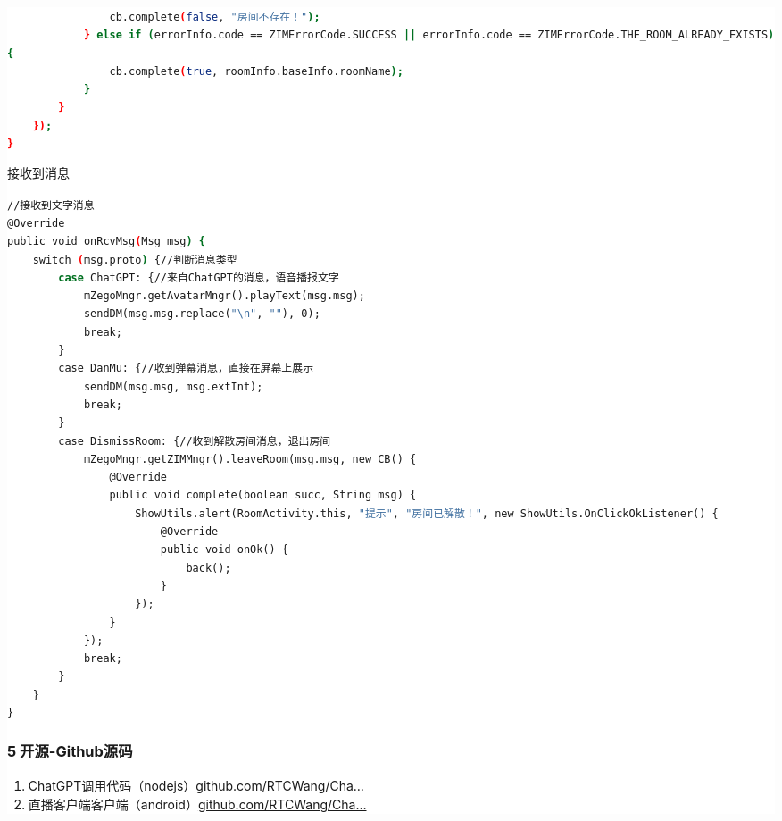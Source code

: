 ```bash
                cb.complete(false, "房间不存在！");
            } else if (errorInfo.code == ZIMErrorCode.SUCCESS || errorInfo.code == ZIMErrorCode.THE_ROOM_ALREADY_EXISTS) {
                cb.complete(true, roomInfo.baseInfo.roomName);
            }
        }
    });
}
```

接收到消息

```bash
//接收到文字消息
@Override
public void onRcvMsg(Msg msg) { 
    switch (msg.proto) {//判断消息类型
        case ChatGPT: {//来自ChatGPT的消息，语音播报文字
            mZegoMngr.getAvatarMngr().playText(msg.msg);
            sendDM(msg.msg.replace("\n", ""), 0);
            break;
        }
        case DanMu: {//收到弹幕消息，直接在屏幕上展示
            sendDM(msg.msg, msg.extInt);
            break;
        }
        case DismissRoom: {//收到解散房间消息，退出房间
            mZegoMngr.getZIMMngr().leaveRoom(msg.msg, new CB() {
                @Override
                public void complete(boolean succ, String msg) {
                    ShowUtils.alert(RoomActivity.this, "提示", "房间已解散！", new ShowUtils.OnClickOkListener() {
                        @Override
                        public void onOk() {
                            back();
                        }
                    });
                }
            });
            break;
        }
    }
}
```

### 5 开源-Github源码

1. ChatGPT调用代码（nodejs）[github.com/RTCWang/Cha…](https://github.com/RTCWang/ChatGPT-Avatar-live?source=juejinarticle66)
2. 直播客户端客户端（android）[github.com/RTCWang/Cha…](https://github.com/RTCWang/ChatGPT-Avatar-live?source=juejinarticle66)
